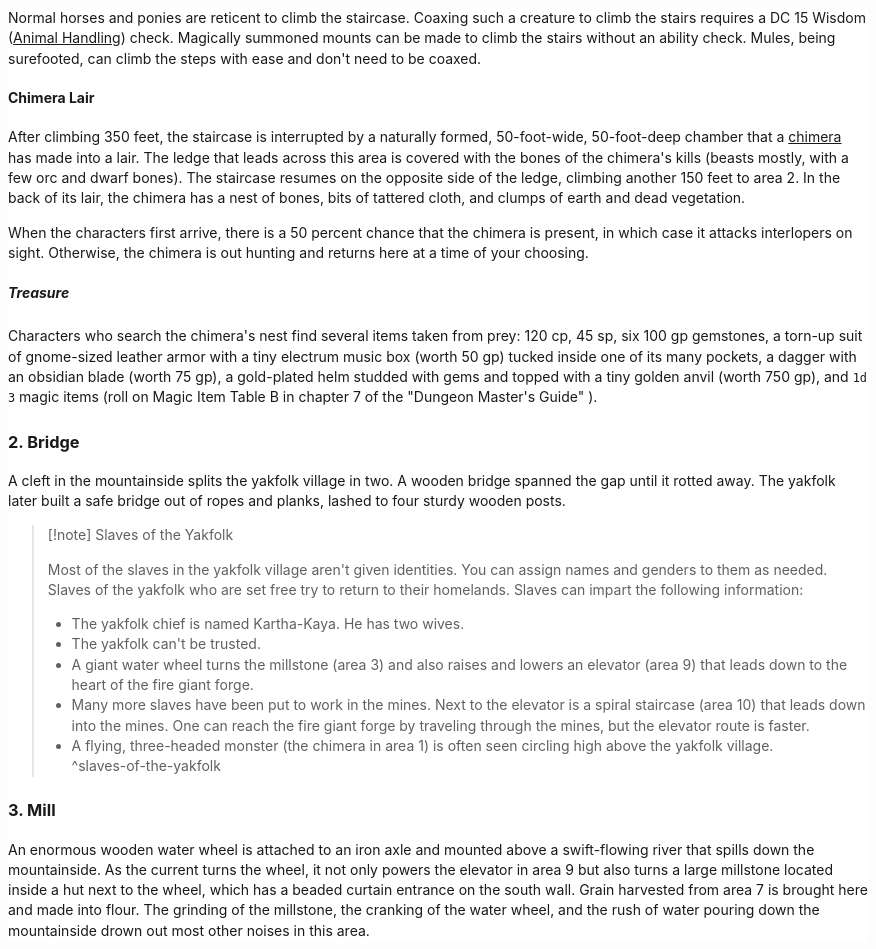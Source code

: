 Normal horses and ponies are reticent to climb the staircase. Coaxing such a creature to climb the stairs requires a DC 15 Wisdom ([Animal Handling](/3-Mechanics/CLI/rules/skills.md#Animal%20Handling)) check. Magically summoned mounts can be made to climb the stairs without an ability check. Mules, being surefooted, can climb the steps with ease and don't need to be coaxed.

#### Chimera Lair

After climbing 350 feet, the staircase is interrupted by a naturally formed, 50-foot-wide, 50-foot-deep chamber that a [chimera](/3-Mechanics/CLI/bestiary/monstrosity/chimera.md) has made into a lair. The ledge that leads across this area is covered with the bones of the chimera's kills (beasts mostly, with a few orc and dwarf bones). The staircase resumes on the opposite side of the ledge, climbing another 150 feet to area 2. In the back of its lair, the chimera has a nest of bones, bits of tattered cloth, and clumps of earth and dead vegetation.

When the characters first arrive, there is a 50 percent chance that the chimera is present, in which case it attacks interlopers on sight. Otherwise, the chimera is out hunting and returns here at a time of your choosing.

##### Treasure

Characters who search the chimera's nest find several items taken from prey: 120 cp, 45 sp, six 100 gp gemstones, a torn-up suit of gnome-sized leather armor with a tiny electrum music box (worth 50 gp) tucked inside one of its many pockets, a dagger with an obsidian blade (worth 75 gp), a gold-plated helm studded with gems and topped with a tiny golden anvil (worth 750 gp), and `1d3` magic items (roll on Magic Item Table B in chapter 7 of the "Dungeon Master's Guide" ).

### 2. Bridge

A cleft in the mountainside splits the yakfolk village in two. A wooden bridge spanned the gap until it rotted away. The yakfolk later built a safe bridge out of ropes and planks, lashed to four sturdy wooden posts.

> [!note] Slaves of the Yakfolk
> 
> Most of the slaves in the yakfolk village aren't given identities. You can assign names and genders to them as needed. Slaves of the yakfolk who are set free try to return to their homelands. Slaves can impart the following information:
> 
> - The yakfolk chief is named Kartha-Kaya. He has two wives.  
> - The yakfolk can't be trusted.  
> - A giant water wheel turns the millstone (area 3) and also raises and lowers an elevator (area 9) that leads down to the heart of the fire giant forge.  
> - Many more slaves have been put to work in the mines. Next to the elevator is a spiral staircase (area 10) that leads down into the mines. One can reach the fire giant forge by traveling through the mines, but the elevator route is faster.  
> - A flying, three-headed monster (the chimera in area 1) is often seen circling high above the yakfolk village.  
^slaves-of-the-yakfolk

### 3. Mill

An enormous wooden water wheel is attached to an iron axle and mounted above a swift-flowing river that spills down the mountainside. As the current turns the wheel, it not only powers the elevator in area 9 but also turns a large millstone located inside a hut next to the wheel, which has a beaded curtain entrance on the south wall. Grain harvested from area 7 is brought here and made into flour. The grinding of the millstone, the cranking of the water wheel, and the rush of water pouring down the mountainside drown out most other noises in this area.
